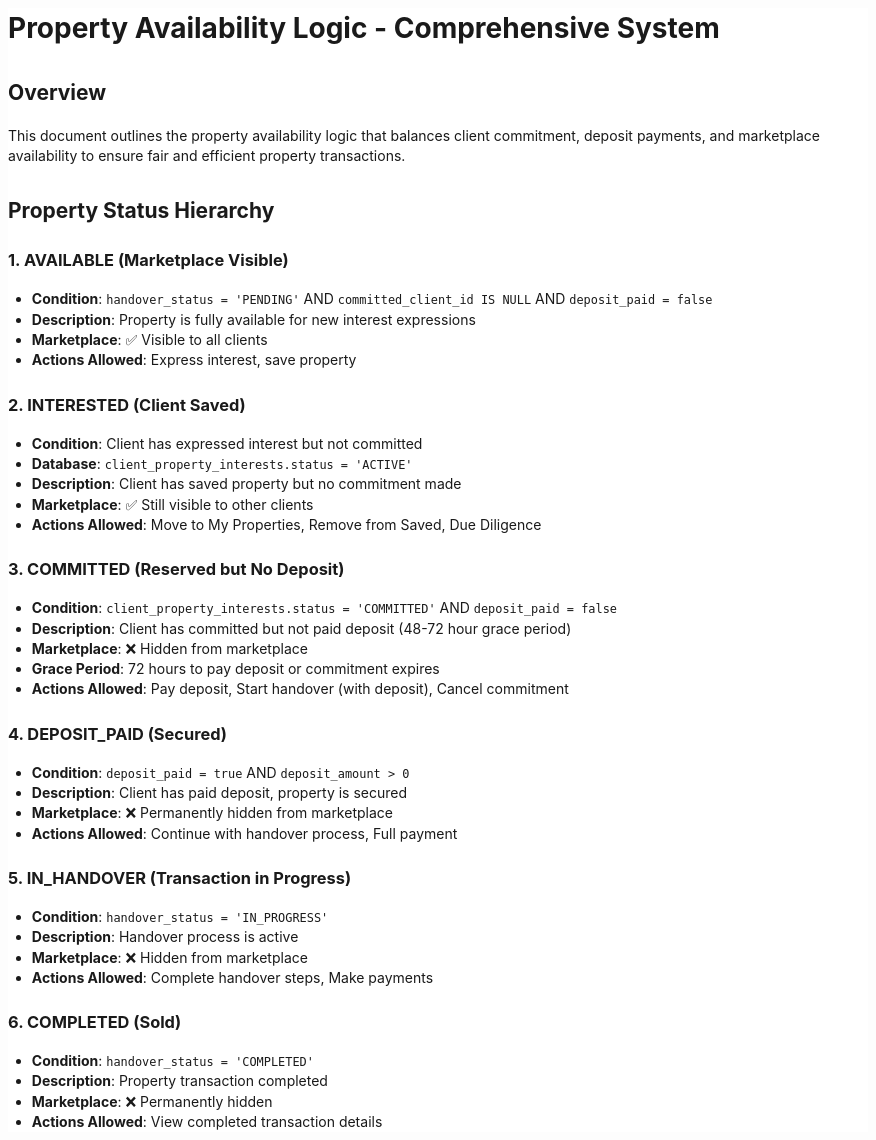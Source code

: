 # Property Availability Logic - Comprehensive System

## Overview

This document outlines the property availability logic that balances client commitment, deposit payments, and marketplace availability to ensure fair and efficient property transactions.

## Property Status Hierarchy

### 1. **AVAILABLE** (Marketplace Visible)

- **Condition**: `handover_status = 'PENDING'` AND `committed_client_id IS NULL` AND `deposit_paid = false`
- **Description**: Property is fully available for new interest expressions
- **Marketplace**: ✅ Visible to all clients
- **Actions Allowed**: Express interest, save property

### 2. **INTERESTED** (Client Saved)

- **Condition**: Client has expressed interest but not committed
- **Database**: `client_property_interests.status = 'ACTIVE'`
- **Description**: Client has saved property but no commitment made
- **Marketplace**: ✅ Still visible to other clients
- **Actions Allowed**: Move to My Properties, Remove from Saved, Due Diligence

### 3. **COMMITTED** (Reserved but No Deposit)

- **Condition**: `client_property_interests.status = 'COMMITTED'` AND `deposit_paid = false`
- **Description**: Client has committed but not paid deposit (48-72 hour grace period)
- **Marketplace**: ❌ Hidden from marketplace
- **Grace Period**: 72 hours to pay deposit or commitment expires
- **Actions Allowed**: Pay deposit, Start handover (with deposit), Cancel commitment

### 4. **DEPOSIT_PAID** (Secured)

- **Condition**: `deposit_paid = true` AND `deposit_amount > 0`
- **Description**: Client has paid deposit, property is secured
- **Marketplace**: ❌ Permanently hidden from marketplace
- **Actions Allowed**: Continue with handover process, Full payment

### 5. **IN_HANDOVER** (Transaction in Progress)

- **Condition**: `handover_status = 'IN_PROGRESS'`
- **Description**: Handover process is active
- **Marketplace**: ❌ Hidden from marketplace
- **Actions Allowed**: Complete handover steps, Make payments

### 6. **COMPLETED** (Sold)

- **Condition**: `handover_status = 'COMPLETED'`
- **Description**: Property transaction completed
- **Marketplace**: ❌ Permanently hidden
- **Actions Allowed**: View completed transaction details
